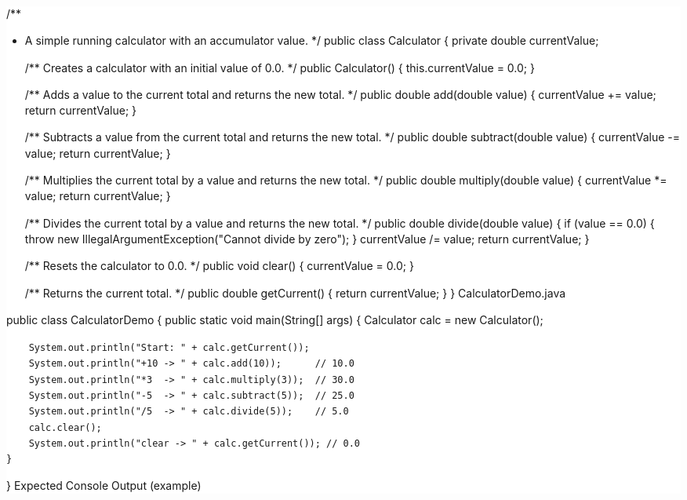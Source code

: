 /**
* A simple running calculator with an accumulator value.
  */
  public class Calculator {
  private double currentValue;

  /** Creates a calculator with an initial value of 0.0. */
  public Calculator() {
  this.currentValue = 0.0;
  }

  /** Adds a value to the current total and returns the new total. */
  public double add(double value) {
  currentValue += value;
  return currentValue;
  }

  /** Subtracts a value from the current total and returns the new total. */
  public double subtract(double value) {
  currentValue -= value;
  return currentValue;
  }

  /** Multiplies the current total by a value and returns the new total. */
  public double multiply(double value) {
  currentValue *= value;
  return currentValue;
  }

  /** Divides the current total by a value and returns the new total. */
  public double divide(double value) {
  if (value == 0.0) {
  throw new IllegalArgumentException("Cannot divide by zero");
  }
  currentValue /= value;
  return currentValue;
  }

  /** Resets the calculator to 0.0. */
  public void clear() {
  currentValue = 0.0;
  }

  /** Returns the current total. */
  public double getCurrent() {
  return currentValue;
  }
  }
  CalculatorDemo.java

public class CalculatorDemo {
public static void main(String[] args) {
Calculator calc = new Calculator();

        System.out.println("Start: " + calc.getCurrent());
        System.out.println("+10 -> " + calc.add(10));      // 10.0
        System.out.println("*3  -> " + calc.multiply(3));  // 30.0
        System.out.println("-5  -> " + calc.subtract(5));  // 25.0
        System.out.println("/5  -> " + calc.divide(5));    // 5.0
        calc.clear();
        System.out.println("clear -> " + calc.getCurrent()); // 0.0
    }
}
Expected Console Output (example)

